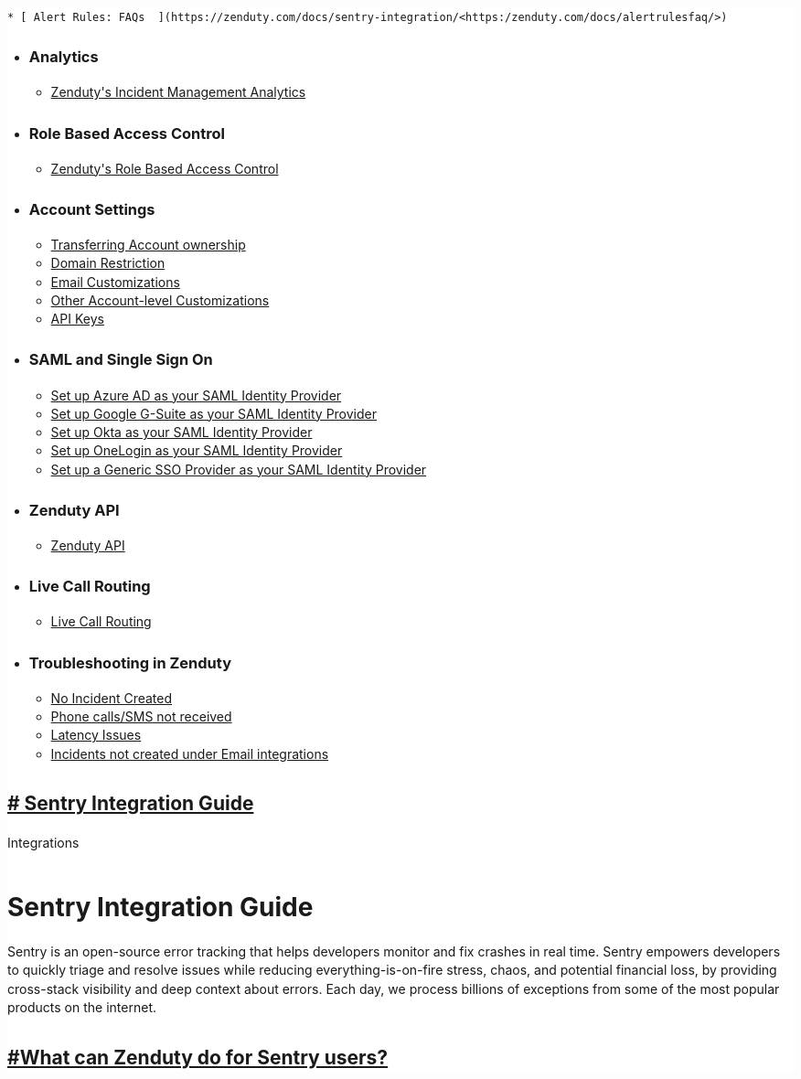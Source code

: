     * [ Alert Rules: FAQs  ](https://zenduty.com/docs/sentry-integration/<https:/zenduty.com/docs/alertrulesfaq/>)
  * ###  Analytics 
    * [ Zenduty's Incident Management Analytics  ](https://zenduty.com/docs/sentry-integration/<https:/zenduty.com/docs/analytics/>)
  * ###  Role Based Access Control 
    * [ Zenduty's Role Based Access Control  ](https://zenduty.com/docs/sentry-integration/<https:/zenduty.com/docs/rbac/>)
  * ###  Account Settings 
    * [ Transferring Account ownership  ](https://zenduty.com/docs/sentry-integration/<https:/zenduty.com/docs/ownershiptransfer/>)
    * [ Domain Restriction  ](https://zenduty.com/docs/sentry-integration/<https:/zenduty.com/docs/email-domain-restriction/>)
    * [ Email Customizations  ](https://zenduty.com/docs/sentry-integration/<https:/zenduty.com/docs/email-customizations/>)
    * [ Other Account-level Customizations  ](https://zenduty.com/docs/sentry-integration/<https:/zenduty.com/docs/other-account-customizations/>)
    * [ API Keys  ](https://zenduty.com/docs/sentry-integration/<https:/zenduty.com/docs/api-keys/>)
  * ###  SAML and Single Sign On 
    * [ Set up Azure AD as your SAML Identity Provider  ](https://zenduty.com/docs/sentry-integration/<https:/zenduty.com/docs/azureadsso/>)
    * [ Set up Google G-Suite as your SAML Identity Provider  ](https://zenduty.com/docs/sentry-integration/<https:/zenduty.com/docs/googlesso/>)
    * [ Set up Okta as your SAML Identity Provider  ](https://zenduty.com/docs/sentry-integration/<https:/zenduty.com/docs/oktasso/>)
    * [ Set up OneLogin as your SAML Identity Provider  ](https://zenduty.com/docs/sentry-integration/<https:/zenduty.com/docs/oneloginsso/>)
    * [ Set up a Generic SSO Provider as your SAML Identity Provider  ](https://zenduty.com/docs/sentry-integration/<https:/zenduty.com/docs/altgenericsso/>)
  * ###  Zenduty API 
    * [ Zenduty API  ](https://zenduty.com/docs/sentry-integration/<https:/zenduty.com/docs/zenduty-api/>)
  * ###  Live Call Routing 
    * [ Live Call Routing  ](https://zenduty.com/docs/sentry-integration/<https:/zenduty.com/docs/call-routing/>)
  * ###  Troubleshooting in Zenduty 
    * [ No Incident Created  ](https://zenduty.com/docs/sentry-integration/<https:/zenduty.com/docs/no-incident-created/>)
    * [ Phone calls/SMS not received  ](https://zenduty.com/docs/sentry-integration/<https:/zenduty.com/docs/phone-calls-sms-not-received/>)
    * [ Latency Issues  ](https://zenduty.com/docs/sentry-integration/<https:/zenduty.com/docs/latency-issues/>)
    * [ Incidents not created under Email integrations  ](https://zenduty.com/docs/sentry-integration/<https:/zenduty.com/docs/incidents-not-created-under-email-integrations/>)


## [# Sentry Integration Guide ](https://zenduty.com/docs/sentry-integration/<#___TOCBOT___>)
Integrations 
#  Sentry Integration Guide 
Sentry is an open-source error tracking that helps developers monitor and fix crashes in real time. Sentry empowers developers to quickly triage and resolve issues while reducing everything-is-on-fire stress, chaos, and potential financial loss, by providing cross-stack visibility and deep context about errors. Each day, we process billions of exceptions from some of the most popular products on the internet.
## [#What can Zenduty do for Sentry users?](https://zenduty.com/docs/sentry-integration/<#what-can-zenduty-do-for-sentry-users>)